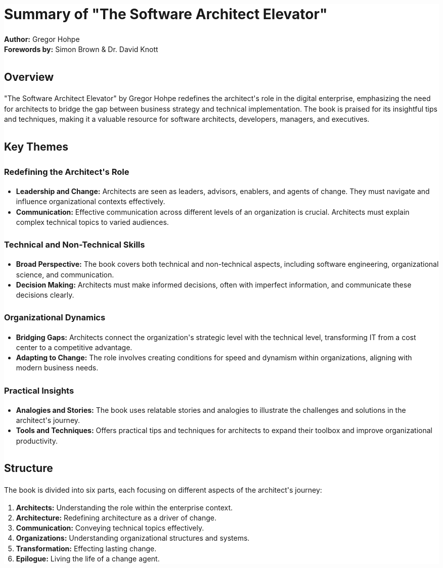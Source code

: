 
# Summary of "The Software Architect Elevator"

**Author:** Gregor Hohpe  
**Forewords by:** Simon Brown & Dr. David Knott

## Overview

"The Software Architect Elevator" by Gregor Hohpe redefines the architect's role in the digital enterprise, emphasizing the need for architects to bridge the gap between business strategy and technical implementation. The book is praised for its insightful tips and techniques, making it a valuable resource for software architects, developers, managers, and executives.

## Key Themes

### Redefining the Architect's Role

- **Leadership and Change:** Architects are seen as leaders, advisors, enablers, and agents of change. They must navigate and influence organizational contexts effectively.
- **Communication:** Effective communication across different levels of an organization is crucial. Architects must explain complex technical topics to varied audiences.

### Technical and Non-Technical Skills

- **Broad Perspective:** The book covers both technical and non-technical aspects, including software engineering, organizational science, and communication.
- **Decision Making:** Architects must make informed decisions, often with imperfect information, and communicate these decisions clearly.

### Organizational Dynamics

- **Bridging Gaps:** Architects connect the organization's strategic level with the technical level, transforming IT from a cost center to a competitive advantage.
- **Adapting to Change:** The role involves creating conditions for speed and dynamism within organizations, aligning with modern business needs.

### Practical Insights

- **Analogies and Stories:** The book uses relatable stories and analogies to illustrate the challenges and solutions in the architect's journey.
- **Tools and Techniques:** Offers practical tips and techniques for architects to expand their toolbox and improve organizational productivity.

## Structure

The book is divided into six parts, each focusing on different aspects of the architect's journey:

1. **Architects:** Understanding the role within the enterprise context.
2. **Architecture:** Redefining architecture as a driver of change.
3. **Communication:** Conveying technical topics effectively.
4. **Organizations:** Understanding organizational structures and systems.
5. **Transformation:** Effecting lasting change.
6. **Epilogue:** Living the life of a change agent.
